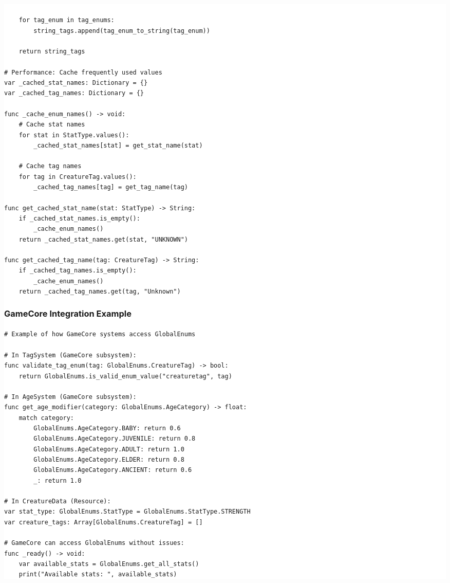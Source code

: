 ```gdscript

    for tag_enum in tag_enums:
        string_tags.append(tag_enum_to_string(tag_enum))

    return string_tags

# Performance: Cache frequently used values
var _cached_stat_names: Dictionary = {}
var _cached_tag_names: Dictionary = {}

func _cache_enum_names() -> void:
    # Cache stat names
    for stat in StatType.values():
        _cached_stat_names[stat] = get_stat_name(stat)

    # Cache tag names
    for tag in CreatureTag.values():
        _cached_tag_names[tag] = get_tag_name(tag)

func get_cached_stat_name(stat: StatType) -> String:
    if _cached_stat_names.is_empty():
        _cache_enum_names()
    return _cached_stat_names.get(stat, "UNKNOWN")

func get_cached_tag_name(tag: CreatureTag) -> String:
    if _cached_tag_names.is_empty():
        _cache_enum_names()
    return _cached_tag_names.get(tag, "Unknown")
```

### GameCore Integration Example
```gdscript
# Example of how GameCore systems access GlobalEnums

# In TagSystem (GameCore subsystem):
func validate_tag_enum(tag: GlobalEnums.CreatureTag) -> bool:
    return GlobalEnums.is_valid_enum_value("creaturetag", tag)

# In AgeSystem (GameCore subsystem):
func get_age_modifier(category: GlobalEnums.AgeCategory) -> float:
    match category:
        GlobalEnums.AgeCategory.BABY: return 0.6
        GlobalEnums.AgeCategory.JUVENILE: return 0.8
        GlobalEnums.AgeCategory.ADULT: return 1.0
        GlobalEnums.AgeCategory.ELDER: return 0.8
        GlobalEnums.AgeCategory.ANCIENT: return 0.6
        _: return 1.0

# In CreatureData (Resource):
var stat_type: GlobalEnums.StatType = GlobalEnums.StatType.STRENGTH
var creature_tags: Array[GlobalEnums.CreatureTag] = []

# GameCore can access GlobalEnums without issues:
func _ready() -> void:
    var available_stats = GlobalEnums.get_all_stats()
    print("Available stats: ", available_stats)
```
